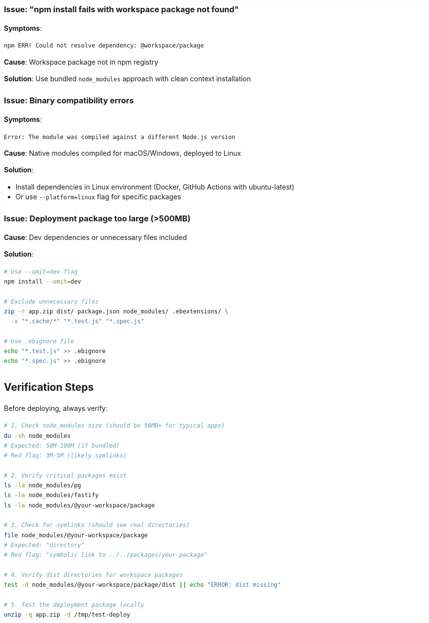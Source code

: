 ### Issue: "npm install fails with workspace package not found"

**Symptoms**:
```
npm ERR! Could not resolve dependency: @workspace/package
```

**Cause**: Workspace package not in npm registry

**Solution**: Use bundled `node_modules` approach with clean context installation

### Issue: Binary compatibility errors

**Symptoms**:
```
Error: The module was compiled against a different Node.js version
```

**Cause**: Native modules compiled for macOS/Windows, deployed to Linux

**Solution**:
- Install dependencies in Linux environment (Docker, GitHub Actions with ubuntu-latest)
- Or use `--platform=linux` flag for specific packages

### Issue: Deployment package too large (>500MB)

**Cause**: Dev dependencies or unnecessary files included

**Solution**:
```bash
# Use --omit=dev flag
npm install --omit=dev

# Exclude unnecessary files
zip -r app.zip dist/ package.json node_modules/ .ebextensions/ \
  -x "*.cache/*" "*.test.js" "*.spec.js"

# Use .ebignore file
echo "*.test.js" >> .ebignore
echo "*.spec.js" >> .ebignore
```

## Verification Steps

Before deploying, always verify:

```bash
# 1. Check node_modules size (should be 50MB+ for typical apps)
du -sh node_modules
# Expected: 50M-100M (if bundled)
# Red flag: 3M-5M (likely symlinks)

# 2. Verify critical packages exist
ls -la node_modules/pg
ls -la node_modules/fastify
ls -la node_modules/@your-workspace/package

# 3. Check for symlinks (should see real directories)
file node_modules/@your-workspace/package
# Expected: "directory"
# Red flag: "symbolic link to ../../packages/your-package"

# 4. Verify dist directories for workspace packages
test -d node_modules/@your-workspace/package/dist || echo "ERROR: dist missing"

# 5. Test the deployment package locally
unzip -q app.zip -d /tmp/test-deploy
```